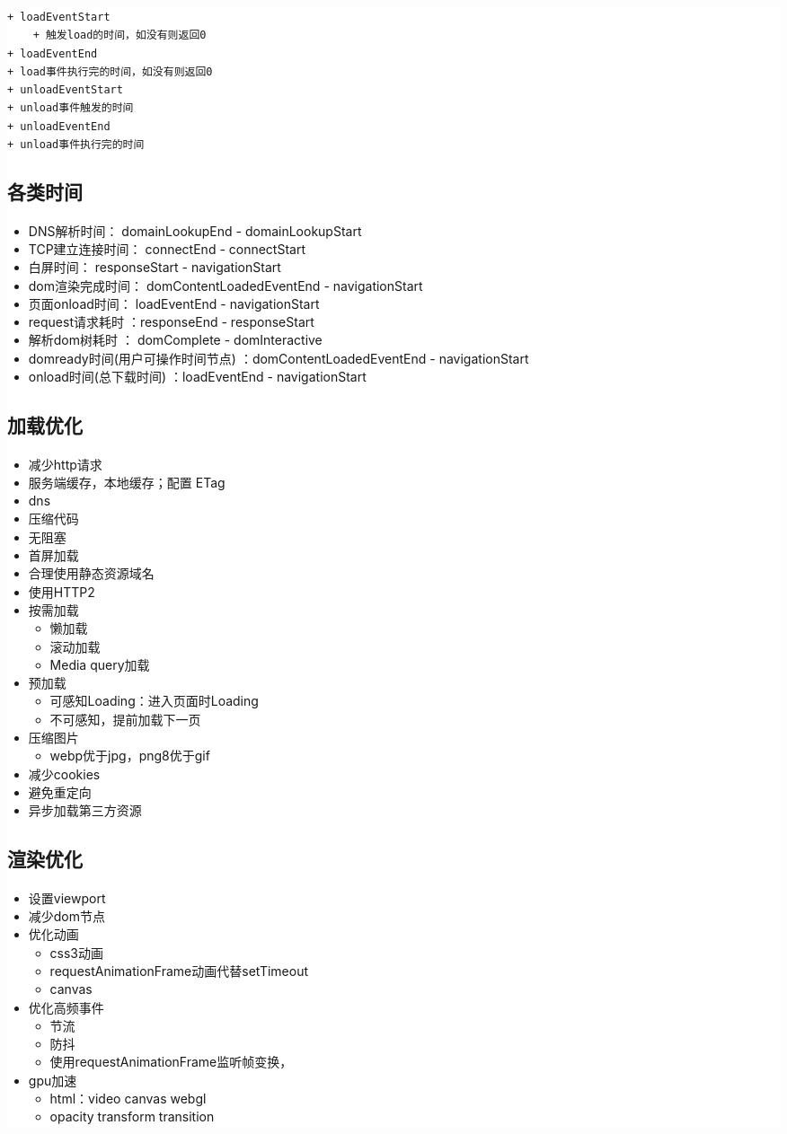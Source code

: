     + loadEventStart
        + 触发load的时间，如没有则返回0
    + loadEventEnd
    + load事件执行完的时间，如没有则返回0
    + unloadEventStart
    + unload事件触发的时间
    + unloadEventEnd
    + unload事件执行完的时间

## 各类时间
+ DNS解析时间： domainLookupEnd - domainLookupStart
+ TCP建立连接时间： connectEnd - connectStart
+ 白屏时间： responseStart - navigationStart
+ dom渲染完成时间： domContentLoadedEventEnd - navigationStart
+ 页面onload时间： loadEventEnd - navigationStart
+ request请求耗时 ：responseEnd - responseStart
+ 解析dom树耗时 ： domComplete - domInteractive
+ domready时间(用户可操作时间节点) ：domContentLoadedEventEnd - navigationStart
+ onload时间(总下载时间) ：loadEventEnd - navigationStart


## 加载优化
+ 减少http请求
+ 服务端缓存，本地缓存；配置 ETag
+ dns
+ 压缩代码
+ 无阻塞
+ 首屏加载
+ 合理使用静态资源域名
+ 使用HTTP2
+ 按需加载
    + 懒加载
    + 滚动加载
    + Media query加载
+ 预加载
    + 可感知Loading：进入页面时Loading
    + 不可感知，提前加载下一页
+ 压缩图片
    + webp优于jpg，png8优于gif
+ 减少cookies
+ 避免重定向
+ 异步加载第三方资源

## 渲染优化
+ 设置viewport
+ 减少dom节点
+ 优化动画
    + css3动画
    + requestAnimationFrame动画代替setTimeout
    + canvas
+ 优化高频事件
    +  节流
    + 防抖
    + 使用requestAnimationFrame监听帧变换，
+ gpu加速
    + html：video canvas webgl
    + opacity transform transition
